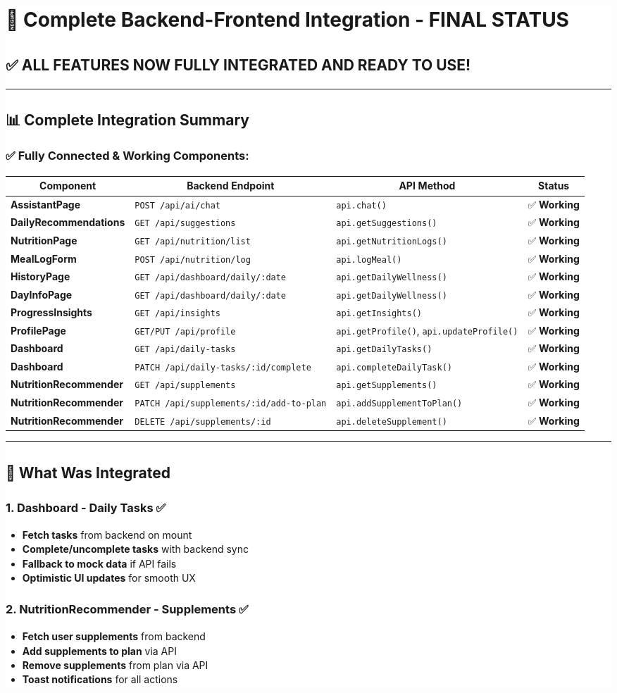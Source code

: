 # 🎉 Complete Backend-Frontend Integration - FINAL STATUS

## ✅ ALL FEATURES NOW FULLY INTEGRATED AND READY TO USE!

---

## 📊 Complete Integration Summary

### ✅ Fully Connected & Working Components:

| Component | Backend Endpoint | API Method | Status |
|-----------|------------------|------------|--------|
| **AssistantPage** | `POST /api/ai/chat` | `api.chat()` | ✅ **Working** |
| **DailyRecommendations** | `GET /api/suggestions` | `api.getSuggestions()` | ✅ **Working** |
| **NutritionPage** | `GET /api/nutrition/list` | `api.getNutritionLogs()` | ✅ **Working** |
| **MealLogForm** | `POST /api/nutrition/log` | `api.logMeal()` | ✅ **Working** |
| **HistoryPage** | `GET /api/dashboard/daily/:date` | `api.getDailyWellness()` | ✅ **Working** |
| **DayInfoPage** | `GET /api/dashboard/daily/:date` | `api.getDailyWellness()` | ✅ **Working** |
| **ProgressInsights** | `GET /api/insights` | `api.getInsights()` | ✅ **Working** |
| **ProfilePage** | `GET/PUT /api/profile` | `api.getProfile()`, `api.updateProfile()` | ✅ **Working** |
| **Dashboard** | `GET /api/daily-tasks` | `api.getDailyTasks()` | ✅ **Working** |
| **Dashboard** | `PATCH /api/daily-tasks/:id/complete` | `api.completeDailyTask()` | ✅ **Working** |
| **NutritionRecommender** | `GET /api/supplements` | `api.getSupplements()` | ✅ **Working** |
| **NutritionRecommender** | `PATCH /api/supplements/:id/add-to-plan` | `api.addSupplementToPlan()` | ✅ **Working** |
| **NutritionRecommender** | `DELETE /api/supplements/:id` | `api.deleteSupplement()` | ✅ **Working** |

---

## 🚀 What Was Integrated

### 1. **Dashboard - Daily Tasks** ✅
- **Fetch tasks** from backend on mount
- **Complete/uncomplete tasks** with backend sync
- **Fallback to mock data** if API fails
- **Optimistic UI updates** for smooth UX

### 2. **NutritionRecommender - Supplements** ✅
- **Fetch user supplements** from backend
- **Add supplements to plan** via API
- **Remove supplements** from plan via API
- **Toast notifications** for all actions

